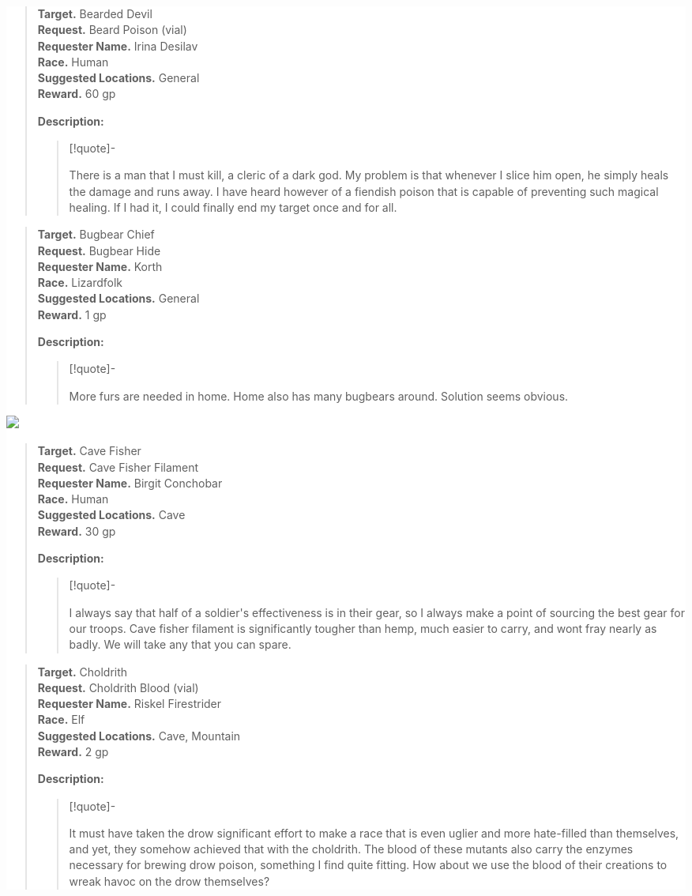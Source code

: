> **Target.** Bearded Devil  
> **Request.** Beard Poison (vial)  
> **Requester Name.** Irina Desilav  
> **Race.** Human  
> **Suggested Locations.** General  
> **Reward.** 60 gp  
> 
> **Description:** 
> 
> > [!quote]-  
> > 
> > There is a man that I must kill, a cleric of a dark god. My problem is that whenever I slice him open, he simply heals the damage and runs away. I have heard however of a fiendish poison that is capable of preventing such magical healing. If I had it, I could finally end my target once and for all.
> 

> **Target.** Bugbear Chief  
> **Request.** Bugbear Hide  
> **Requester Name.** Korth  
> **Race.** Lizardfolk  
> **Suggested Locations.** General  
> **Reward.** 1 gp  
> 
> **Description:** 
> 
> > [!quote]-  
> > 
> > More furs are needed in home. Home also has many bugbears around. Solution seems obvious.
> 

![](https://raw.githubusercontent.com/TheGiddyLimit/homebrew/master/_img/HHH/HHHVII/Targets6.webp#center)

> **Target.** Cave Fisher  
> **Request.** Cave Fisher Filament  
> **Requester Name.** Birgit Conchobar  
> **Race.** Human  
> **Suggested Locations.** Cave  
> **Reward.** 30 gp  
> 
> **Description:** 
> 
> > [!quote]-  
> > 
> > I always say that half of a soldier's effectiveness is in their gear, so I always make a point of sourcing the best gear for our troops. Cave fisher filament is significantly tougher than hemp, much easier to carry, and wont fray nearly as badly. We will take any that you can spare.
> 

> **Target.** Choldrith  
> **Request.** Choldrith Blood (vial)  
> **Requester Name.** Riskel Firestrider  
> **Race.** Elf  
> **Suggested Locations.** Cave, Mountain  
> **Reward.** 2 gp  
> 
> **Description:** 
> 
> > [!quote]-  
> > 
> > It must have taken the drow significant effort to make a race that is even uglier and more hate-filled than themselves, and yet, they somehow achieved that with the choldrith. The blood of these mutants also carry the enzymes necessary for brewing drow poison, something I find quite fitting. How about we use the blood of their creations to wreak havoc on the drow themselves?
> 